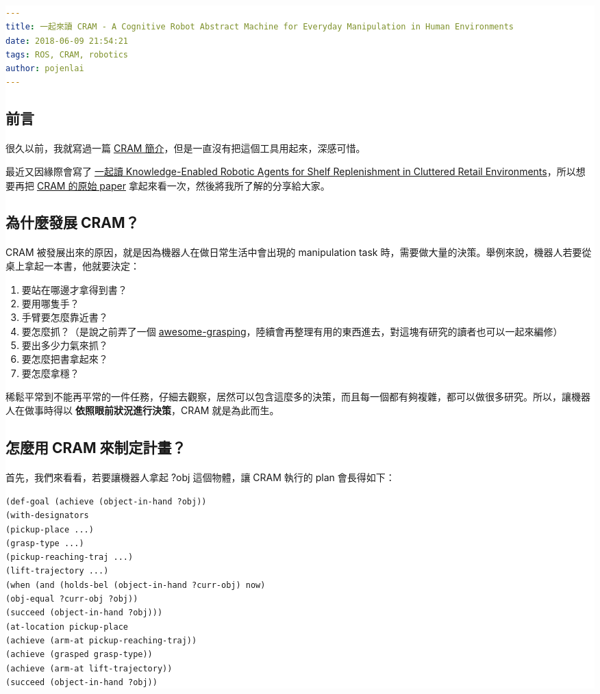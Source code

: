 ```yaml
---
title: 一起來讀 CRAM - A Cognitive Robot Abstract Machine for Everyday Manipulation in Human Environments
date: 2018-06-09 21:54:21
tags: ROS, CRAM, robotics
author: pojenlai
---
```


## 前言

很久以前，我就寫過一篇 [CRAM 簡介](https://pojenlai.wordpress.com/2012/12/19/%E7%B0%A1%E4%BB%8B%E4%B8%80%E5%80%8B%E5%BC%B7%E5%A4%A7%E7%9A%84%E5%B7%A5%E5%85%B7-cram/)，但是一直沒有把這個工具用起來，深感可惜。

最近又因緣際會寫了 [一起讀 Knowledge-Enabled Robotic Agents for Shelf Replenishment in Cluttered Retail Environments](https://blog.techbridge.cc/2018/05/19/intro-to-robot-shelf-replenishment/)，所以想要再把 [CRAM 的原始 paper](https://www.open-ease.org/papers/beetz10cram.pdf) 拿起來看一次，然後將我所了解的分享給大家。

## 為什麼發展 CRAM？

CRAM 被發展出來的原因，就是因為機器人在做日常生活中會出現的 manipulation task 時，需要做大量的決策。舉例來說，機器人若要從桌上拿起一本書，他就要決定：

1. 要站在哪邊才拿得到書？
2. 要用哪隻手？
3. 手臂要怎麼靠近書？
4. 要怎麼抓？（是說之前弄了一個 [awesome-grasping](https://github.com/Po-Jen/awesome-grasping)，陸續會再整理有用的東西進去，對這塊有研究的讀者也可以一起來編修）
5. 要出多少力氣來抓？
6. 要怎麼把書拿起來？
7. 要怎麼拿穩？

稀鬆平常到不能再平常的一件任務，仔細去觀察，居然可以包含這麼多的決策，而且每一個都有夠複雜，都可以做很多研究。所以，讓機器人在做事時得以 **依照眼前狀況進行決策**，CRAM 就是為此而生。

## 怎麼用 CRAM 來制定計畫？

首先，我們來看看，若要讓機器人拿起 ?obj 這個物體，讓 CRAM 執行的 plan 會長得如下：

```
(def-goal (achieve (object-in-hand ?obj))
(with-designators
(pickup-place ...)
(grasp-type ...)
(pickup-reaching-traj ...)
(lift-trajectory ...)
(when (and (holds-bel (object-in-hand ?curr-obj) now)
(obj-equal ?curr-obj ?obj))
(succeed (object-in-hand ?obj)))
(at-location pickup-place
(achieve (arm-at pickup-reaching-traj))
(achieve (grasped grasp-type))
(achieve (arm-at lift-trajectory))
(succeed (object-in-hand ?obj))
```
